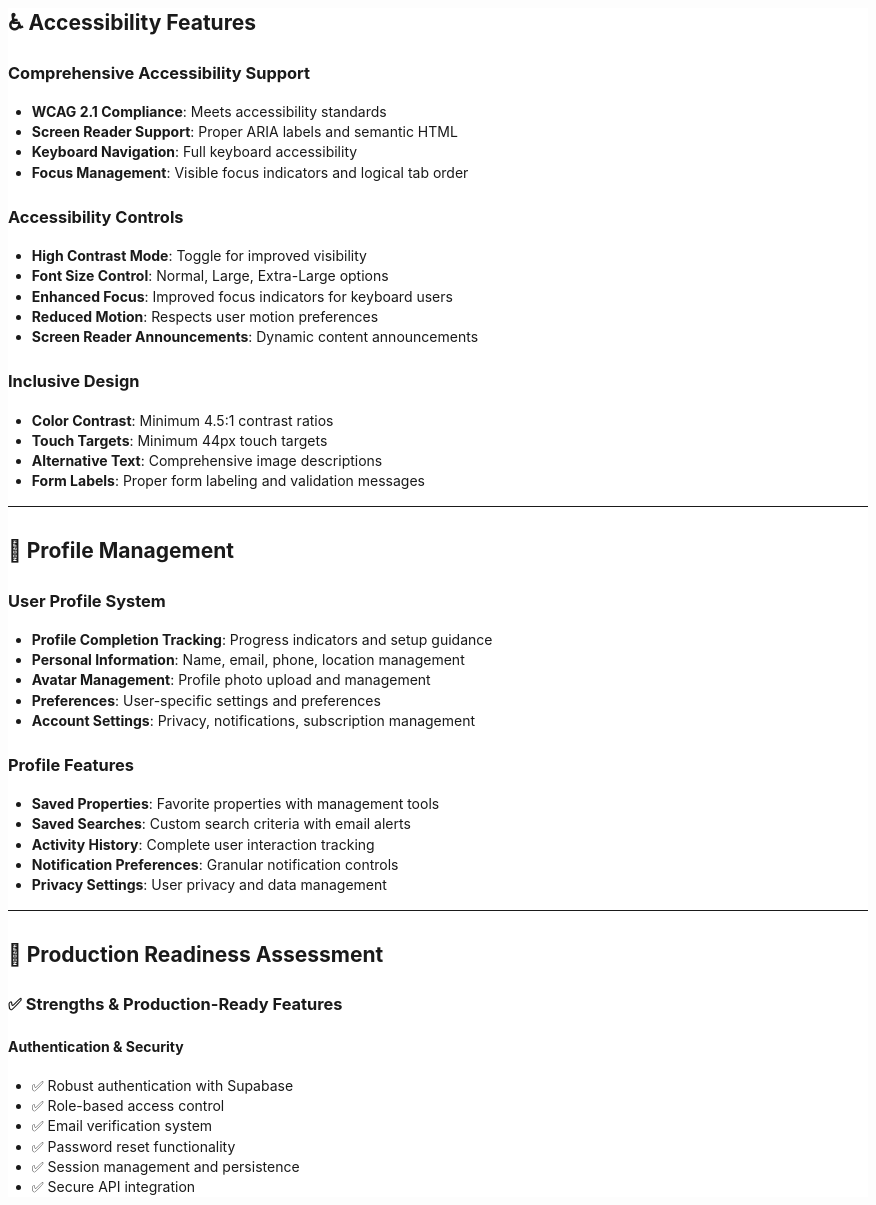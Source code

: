 
## ♿ **Accessibility Features**

### **Comprehensive Accessibility Support**
- **WCAG 2.1 Compliance**: Meets accessibility standards
- **Screen Reader Support**: Proper ARIA labels and semantic HTML
- **Keyboard Navigation**: Full keyboard accessibility
- **Focus Management**: Visible focus indicators and logical tab order

### **Accessibility Controls**
- **High Contrast Mode**: Toggle for improved visibility
- **Font Size Control**: Normal, Large, Extra-Large options
- **Enhanced Focus**: Improved focus indicators for keyboard users
- **Reduced Motion**: Respects user motion preferences
- **Screen Reader Announcements**: Dynamic content announcements

### **Inclusive Design**
- **Color Contrast**: Minimum 4.5:1 contrast ratios
- **Touch Targets**: Minimum 44px touch targets
- **Alternative Text**: Comprehensive image descriptions
- **Form Labels**: Proper form labeling and validation messages

---

## 🔧 **Profile Management**

### **User Profile System**
- **Profile Completion Tracking**: Progress indicators and setup guidance
- **Personal Information**: Name, email, phone, location management
- **Avatar Management**: Profile photo upload and management
- **Preferences**: User-specific settings and preferences
- **Account Settings**: Privacy, notifications, subscription management

### **Profile Features**
- **Saved Properties**: Favorite properties with management tools
- **Saved Searches**: Custom search criteria with email alerts
- **Activity History**: Complete user interaction tracking
- **Notification Preferences**: Granular notification controls
- **Privacy Settings**: User privacy and data management

---

## 🚀 **Production Readiness Assessment**

### ✅ **Strengths & Production-Ready Features**

#### **Authentication & Security**
- ✅ Robust authentication with Supabase
- ✅ Role-based access control
- ✅ Email verification system
- ✅ Password reset functionality
- ✅ Session management and persistence
- ✅ Secure API integration
